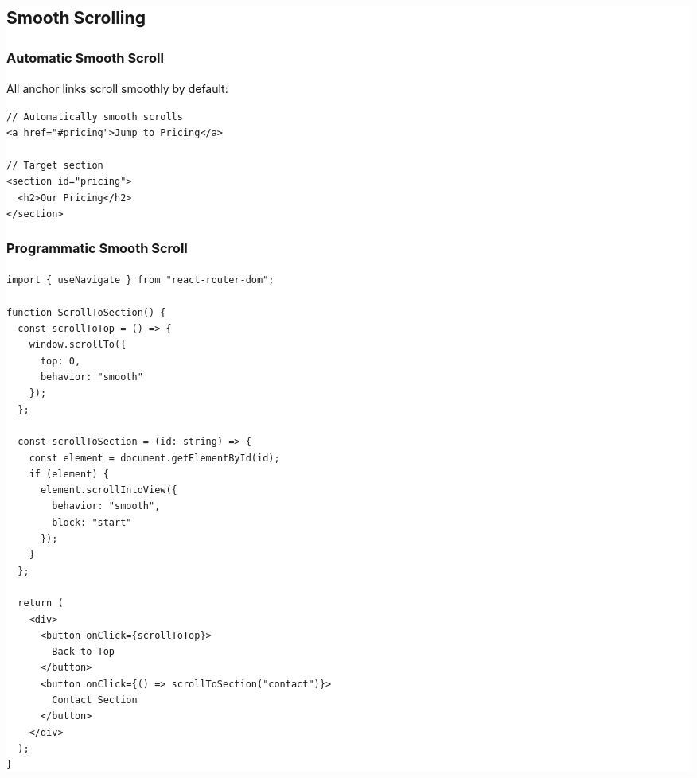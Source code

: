 ## Smooth Scrolling

### Automatic Smooth Scroll

All anchor links scroll smoothly by default:

```tsx
// Automatically smooth scrolls
<a href="#pricing">Jump to Pricing</a>

// Target section
<section id="pricing">
  <h2>Our Pricing</h2>
</section>
```

### Programmatic Smooth Scroll

```tsx
import { useNavigate } from "react-router-dom";

function ScrollToSection() {
  const scrollToTop = () => {
    window.scrollTo({
      top: 0,
      behavior: "smooth"
    });
  };

  const scrollToSection = (id: string) => {
    const element = document.getElementById(id);
    if (element) {
      element.scrollIntoView({
        behavior: "smooth",
        block: "start"
      });
    }
  };

  return (
    <div>
      <button onClick={scrollToTop}>
        Back to Top
      </button>
      <button onClick={() => scrollToSection("contact")}>
        Contact Section
      </button>
    </div>
  );
}
```
